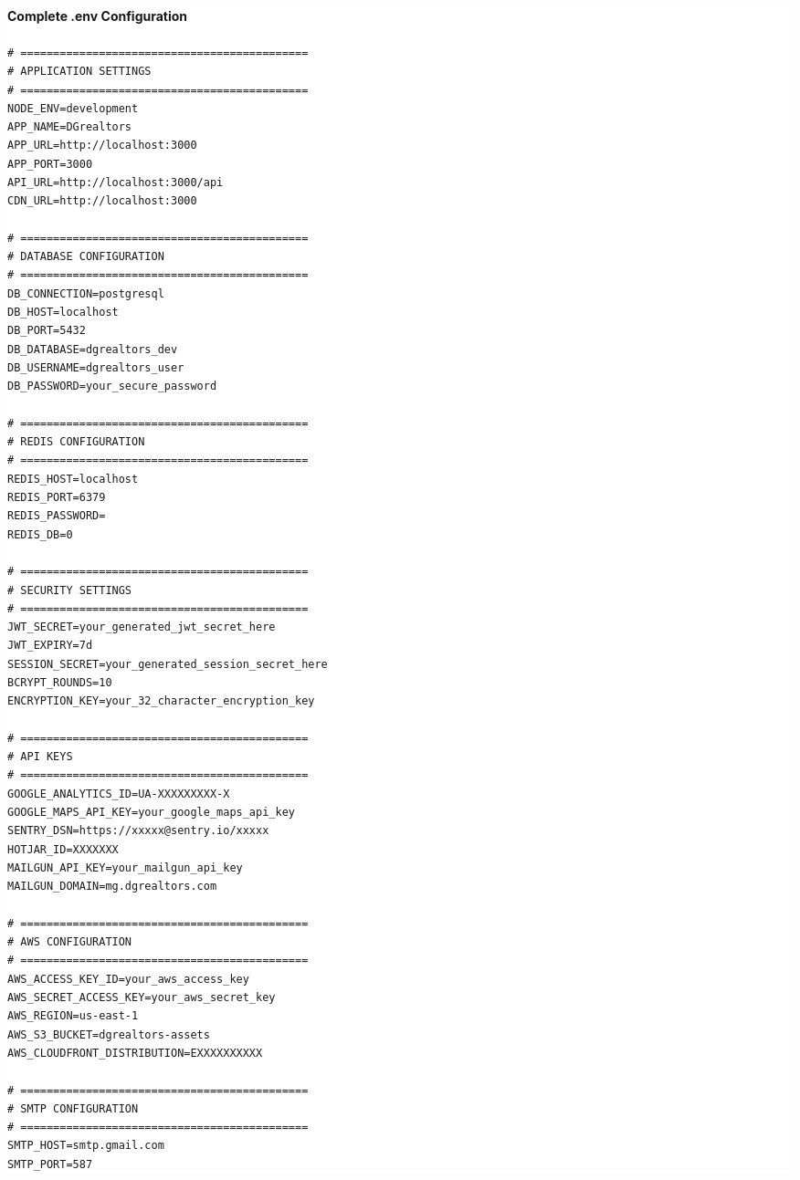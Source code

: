 #### Complete .env Configuration
```env
# ============================================
# APPLICATION SETTINGS
# ============================================
NODE_ENV=development
APP_NAME=DGrealtors
APP_URL=http://localhost:3000
APP_PORT=3000
API_URL=http://localhost:3000/api
CDN_URL=http://localhost:3000

# ============================================
# DATABASE CONFIGURATION
# ============================================
DB_CONNECTION=postgresql
DB_HOST=localhost
DB_PORT=5432
DB_DATABASE=dgrealtors_dev
DB_USERNAME=dgrealtors_user
DB_PASSWORD=your_secure_password

# ============================================
# REDIS CONFIGURATION
# ============================================
REDIS_HOST=localhost
REDIS_PORT=6379
REDIS_PASSWORD=
REDIS_DB=0

# ============================================
# SECURITY SETTINGS
# ============================================
JWT_SECRET=your_generated_jwt_secret_here
JWT_EXPIRY=7d
SESSION_SECRET=your_generated_session_secret_here
BCRYPT_ROUNDS=10
ENCRYPTION_KEY=your_32_character_encryption_key

# ============================================
# API KEYS
# ============================================
GOOGLE_ANALYTICS_ID=UA-XXXXXXXXX-X
GOOGLE_MAPS_API_KEY=your_google_maps_api_key
SENTRY_DSN=https://xxxxx@sentry.io/xxxxx
HOTJAR_ID=XXXXXXX
MAILGUN_API_KEY=your_mailgun_api_key
MAILGUN_DOMAIN=mg.dgrealtors.com

# ============================================
# AWS CONFIGURATION
# ============================================
AWS_ACCESS_KEY_ID=your_aws_access_key
AWS_SECRET_ACCESS_KEY=your_aws_secret_key
AWS_REGION=us-east-1
AWS_S3_BUCKET=dgrealtors-assets
AWS_CLOUDFRONT_DISTRIBUTION=EXXXXXXXXXX

# ============================================
# SMTP CONFIGURATION
# ============================================
SMTP_HOST=smtp.gmail.com
SMTP_PORT=587
```